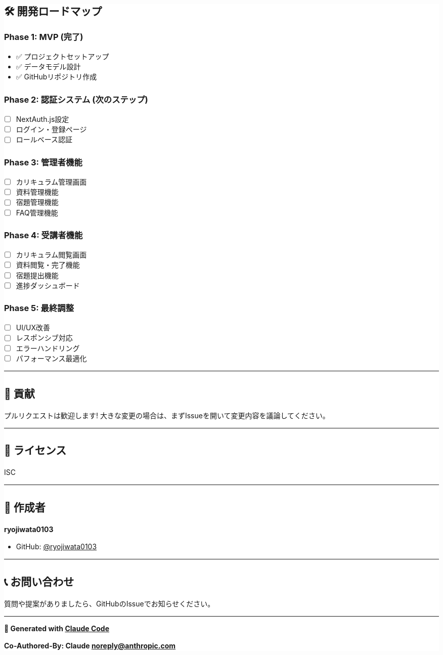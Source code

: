 ## 🛠️ 開発ロードマップ

### Phase 1: MVP (完了)
- ✅ プロジェクトセットアップ
- ✅ データモデル設計
- ✅ GitHubリポジトリ作成

### Phase 2: 認証システム (次のステップ)
- [ ] NextAuth.js設定
- [ ] ログイン・登録ページ
- [ ] ロールベース認証

### Phase 3: 管理者機能
- [ ] カリキュラム管理画面
- [ ] 資料管理機能
- [ ] 宿題管理機能
- [ ] FAQ管理機能

### Phase 4: 受講者機能
- [ ] カリキュラム閲覧画面
- [ ] 資料閲覧・完了機能
- [ ] 宿題提出機能
- [ ] 進捗ダッシュボード

### Phase 5: 最終調整
- [ ] UI/UX改善
- [ ] レスポンシブ対応
- [ ] エラーハンドリング
- [ ] パフォーマンス最適化

---

## 🤝 貢献

プルリクエストは歓迎します! 大きな変更の場合は、まずIssueを開いて変更内容を議論してください。

---

## 📝 ライセンス

ISC

---

## 👤 作成者

**ryojiwata0103**

- GitHub: [@ryojiwata0103](https://github.com/ryojiwata0103)

---

## 📞 お問い合わせ

質問や提案がありましたら、GitHubのIssueでお知らせください。

---

**🤖 Generated with [Claude Code](https://claude.ai/code)**

**Co-Authored-By: Claude <noreply@anthropic.com>**
